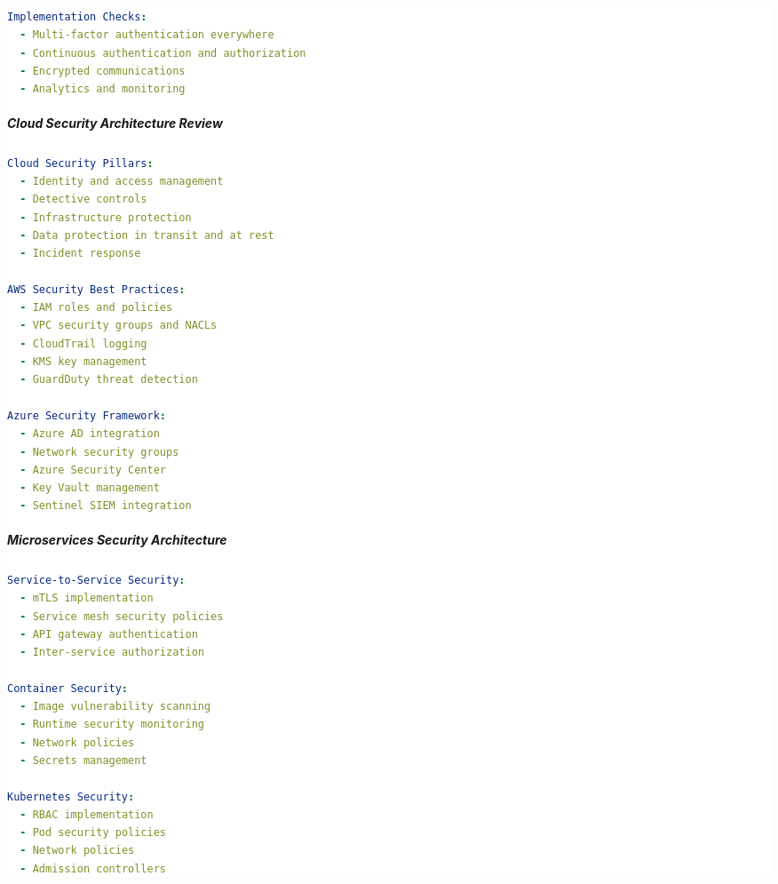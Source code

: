 ```yaml
Implementation Checks:
  - Multi-factor authentication everywhere
  - Continuous authentication and authorization
  - Encrypted communications
  - Analytics and monitoring
```

##### Cloud Security Architecture Review
```yaml
Cloud Security Pillars:
  - Identity and access management
  - Detective controls
  - Infrastructure protection
  - Data protection in transit and at rest
  - Incident response
  
AWS Security Best Practices:
  - IAM roles and policies
  - VPC security groups and NACLs
  - CloudTrail logging
  - KMS key management
  - GuardDuty threat detection
  
Azure Security Framework:
  - Azure AD integration
  - Network security groups
  - Azure Security Center
  - Key Vault management
  - Sentinel SIEM integration
```

##### Microservices Security Architecture
```yaml
Service-to-Service Security:
  - mTLS implementation
  - Service mesh security policies
  - API gateway authentication
  - Inter-service authorization
  
Container Security:
  - Image vulnerability scanning
  - Runtime security monitoring
  - Network policies
  - Secrets management
  
Kubernetes Security:
  - RBAC implementation
  - Pod security policies
  - Network policies
  - Admission controllers
```
